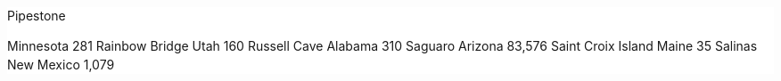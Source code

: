 Pipestone
</td>
<td>
Minnesota
</td>
<td>
281
</td>
</tr>
<tr>
<td>
Rainbow Bridge
</td>
<td>
Utah
</td>
<td>
160
</td>
</tr>
<tr>
<td>
Russell Cave
</td>
<td>
Alabama
</td>
<td>
310
</td>
</tr>
<tr>
<td>
Saguaro
</td>
<td>
Arizona
</td>
<td>
83,576
</td>
</tr>
<tr>
<td>
Saint Croix Island
</td>
<td>
Maine
</td>
<td>
35
</td>
</tr>
<tr>
<td>
Salinas
</td>
<td>
New Mexico
</td>
<td>
1,079
</td>
</tr>